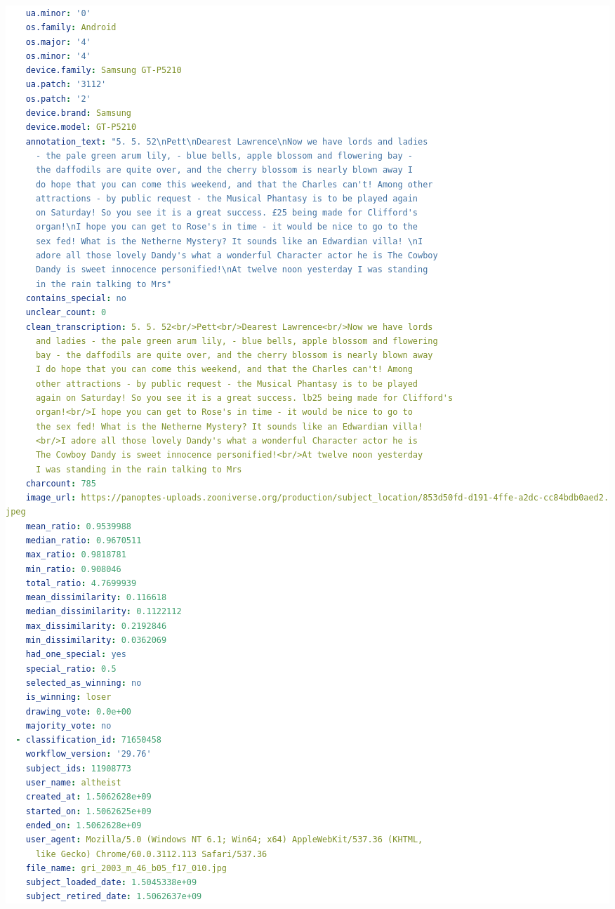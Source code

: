 ```yaml
    ua.minor: '0'
    os.family: Android
    os.major: '4'
    os.minor: '4'
    device.family: Samsung GT-P5210
    ua.patch: '3112'
    os.patch: '2'
    device.brand: Samsung
    device.model: GT-P5210
    annotation_text: "5. 5. 52\nPett\nDearest Lawrence\nNow we have lords and ladies
      - the pale green arum lily, - blue bells, apple blossom and flowering bay -
      the daffodils are quite over, and the cherry blossom is nearly blown away I
      do hope that you can come this weekend, and that the Charles can't! Among other
      attractions - by public request - the Musical Phantasy is to be played again
      on Saturday! So you see it is a great success. £25 being made for Clifford's
      organ!\nI hope you can get to Rose's in time - it would be nice to go to the
      sex fed! What is the Netherne Mystery? It sounds like an Edwardian villa! \nI
      adore all those lovely Dandy's what a wonderful Character actor he is The Cowboy
      Dandy is sweet innocence personified!\nAt twelve noon yesterday I was standing
      in the rain talking to Mrs"
    contains_special: no
    unclear_count: 0
    clean_transcription: 5. 5. 52<br/>Pett<br/>Dearest Lawrence<br/>Now we have lords
      and ladies - the pale green arum lily, - blue bells, apple blossom and flowering
      bay - the daffodils are quite over, and the cherry blossom is nearly blown away
      I do hope that you can come this weekend, and that the Charles can't! Among
      other attractions - by public request - the Musical Phantasy is to be played
      again on Saturday! So you see it is a great success. lb25 being made for Clifford's
      organ!<br/>I hope you can get to Rose's in time - it would be nice to go to
      the sex fed! What is the Netherne Mystery? It sounds like an Edwardian villa!
      <br/>I adore all those lovely Dandy's what a wonderful Character actor he is
      The Cowboy Dandy is sweet innocence personified!<br/>At twelve noon yesterday
      I was standing in the rain talking to Mrs
    charcount: 785
    image_url: https://panoptes-uploads.zooniverse.org/production/subject_location/853d50fd-d191-4ffe-a2dc-cc84bdb0aed2.jpeg
    mean_ratio: 0.9539988
    median_ratio: 0.9670511
    max_ratio: 0.9818781
    min_ratio: 0.908046
    total_ratio: 4.7699939
    mean_dissimilarity: 0.116618
    median_dissimilarity: 0.1122112
    max_dissimilarity: 0.2192846
    min_dissimilarity: 0.0362069
    had_one_special: yes
    special_ratio: 0.5
    selected_as_winning: no
    is_winning: loser
    drawing_vote: 0.0e+00
    majority_vote: no
  - classification_id: 71650458
    workflow_version: '29.76'
    subject_ids: 11908773
    user_name: altheist
    created_at: 1.5062628e+09
    started_on: 1.5062625e+09
    ended_on: 1.5062628e+09
    user_agent: Mozilla/5.0 (Windows NT 6.1; Win64; x64) AppleWebKit/537.36 (KHTML,
      like Gecko) Chrome/60.0.3112.113 Safari/537.36
    file_name: gri_2003_m_46_b05_f17_010.jpg
    subject_loaded_date: 1.5045338e+09
    subject_retired_date: 1.5062637e+09
```